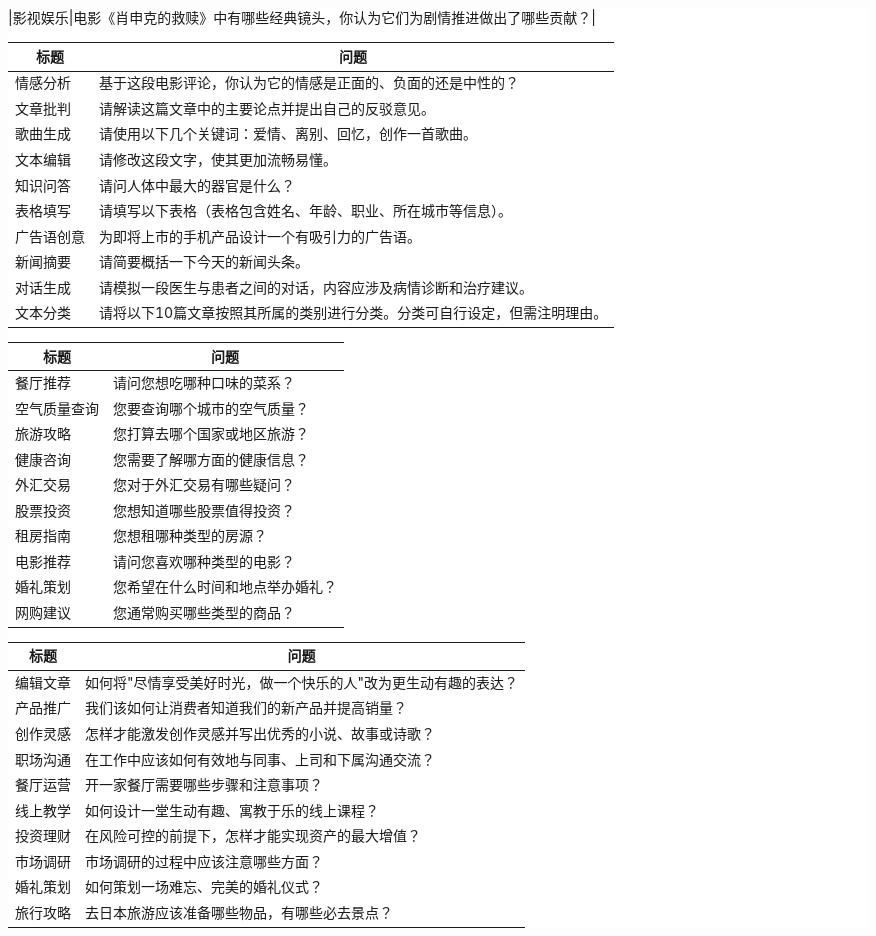 |影视娱乐|电影《肖申克的救赎》中有哪些经典镜头，你认为它们为剧情推进做出了哪些贡献？|

|标题|问题|
|---|---|
|情感分析|基于这段电影评论，你认为它的情感是正面的、负面的还是中性的？|
|文章批判|请解读这篇文章中的主要论点并提出自己的反驳意见。|
|歌曲生成|请使用以下几个关键词：爱情、离别、回忆，创作一首歌曲。|
|文本编辑|请修改这段文字，使其更加流畅易懂。|
|知识问答|请问人体中最大的器官是什么？|
|表格填写|请填写以下表格（表格包含姓名、年龄、职业、所在城市等信息）。|
|广告语创意|为即将上市的手机产品设计一个有吸引力的广告语。|
|新闻摘要|请简要概括一下今天的新闻头条。|
|对话生成|请模拟一段医生与患者之间的对话，内容应涉及病情诊断和治疗建议。|
|文本分类|请将以下10篇文章按照其所属的类别进行分类。分类可自行设定，但需注明理由。|

| 标题 | 问题 |
| --- | --- |
| 餐厅推荐 | 请问您想吃哪种口味的菜系？ |
| 空气质量查询 | 您要查询哪个城市的空气质量？ |
| 旅游攻略 | 您打算去哪个国家或地区旅游？ |
| 健康咨询 | 您需要了解哪方面的健康信息？ |
| 外汇交易 | 您对于外汇交易有哪些疑问？ |
| 股票投资 | 您想知道哪些股票值得投资？ |
| 租房指南 | 您想租哪种类型的房源？ |
| 电影推荐 | 请问您喜欢哪种类型的电影？ |
| 婚礼策划 | 您希望在什么时间和地点举办婚礼？ |
| 网购建议 | 您通常购买哪些类型的商品？ |

| 标题             | 问题                                                         |
|------------------|--------------------------------------------------------------|
| 编辑文章         | 如何将"尽情享受美好时光，做一个快乐的人"改为更生动有趣的表达？   |
| 产品推广         | 我们该如何让消费者知道我们的新产品并提高销量？               |
| 创作灵感         | 怎样才能激发创作灵感并写出优秀的小说、故事或诗歌？           |
| 职场沟通         | 在工作中应该如何有效地与同事、上司和下属沟通交流？           |
| 餐厅运营         | 开一家餐厅需要哪些步骤和注意事项？                           |
| 线上教学         | 如何设计一堂生动有趣、寓教于乐的线上课程？                   |
| 投资理财         | 在风险可控的前提下，怎样才能实现资产的最大增值？             |
| 市场调研         | 市场调研的过程中应该注意哪些方面？                           |
| 婚礼策划         | 如何策划一场难忘、完美的婚礼仪式？                           |
| 旅行攻略         | 去日本旅游应该准备哪些物品，有哪些必去景点？                 |

